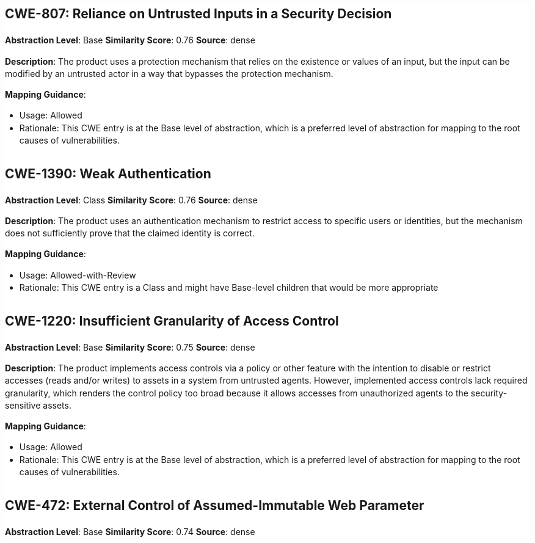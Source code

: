 ## CWE-807: Reliance on Untrusted Inputs in a Security Decision
**Abstraction Level**: Base
**Similarity Score**: 0.76
**Source**: dense

**Description**:
The product uses a protection mechanism that relies on the existence or values of an input, but the input can be modified by an untrusted actor in a way that bypasses the protection mechanism.

**Mapping Guidance**:
- Usage: Allowed
- Rationale: This CWE entry is at the Base level of abstraction, which is a preferred level of abstraction for mapping to the root causes of vulnerabilities.



## CWE-1390: Weak Authentication
**Abstraction Level**: Class
**Similarity Score**: 0.76
**Source**: dense

**Description**:
The product uses an authentication mechanism to restrict access to specific users or identities, but the mechanism does not sufficiently prove that the claimed identity is correct.

**Mapping Guidance**:
- Usage: Allowed-with-Review
- Rationale: This CWE entry is a Class and might have Base-level children that would be more appropriate



## CWE-1220: Insufficient Granularity of Access Control
**Abstraction Level**: Base
**Similarity Score**: 0.75
**Source**: dense

**Description**:
The product implements access controls via a policy or other feature with the intention to disable or restrict accesses (reads and/or writes) to assets in a system from untrusted agents. However, implemented access controls lack required granularity, which renders the control policy too broad because it allows accesses from unauthorized agents to the security-sensitive assets.

**Mapping Guidance**:
- Usage: Allowed
- Rationale: This CWE entry is at the Base level of abstraction, which is a preferred level of abstraction for mapping to the root causes of vulnerabilities.



## CWE-472: External Control of Assumed-Immutable Web Parameter
**Abstraction Level**: Base
**Similarity Score**: 0.74
**Source**: dense
